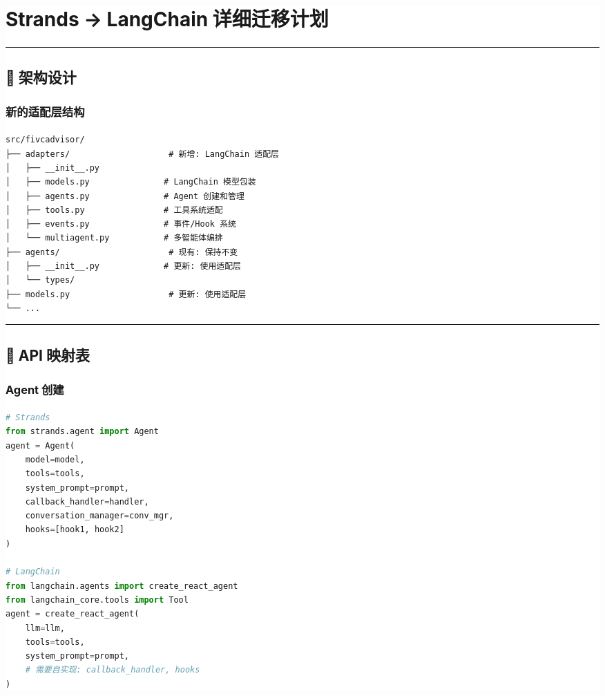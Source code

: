 # Strands → LangChain 详细迁移计划

---

## 📐 架构设计

### 新的适配层结构
```
src/fivcadvisor/
├── adapters/                    # 新增: LangChain 适配层
│   ├── __init__.py
│   ├── models.py               # LangChain 模型包装
│   ├── agents.py               # Agent 创建和管理
│   ├── tools.py                # 工具系统适配
│   ├── events.py               # 事件/Hook 系统
│   └── multiagent.py           # 多智能体编排
├── agents/                      # 现有: 保持不变
│   ├── __init__.py             # 更新: 使用适配层
│   └── types/
├── models.py                    # 更新: 使用适配层
└── ...
```

---

## 🔄 API 映射表

### Agent 创建
```python
# Strands
from strands.agent import Agent
agent = Agent(
    model=model,
    tools=tools,
    system_prompt=prompt,
    callback_handler=handler,
    conversation_manager=conv_mgr,
    hooks=[hook1, hook2]
)

# LangChain
from langchain.agents import create_react_agent
from langchain_core.tools import Tool
agent = create_react_agent(
    llm=llm,
    tools=tools,
    system_prompt=prompt,
    # 需要自实现: callback_handler, hooks
)
```

